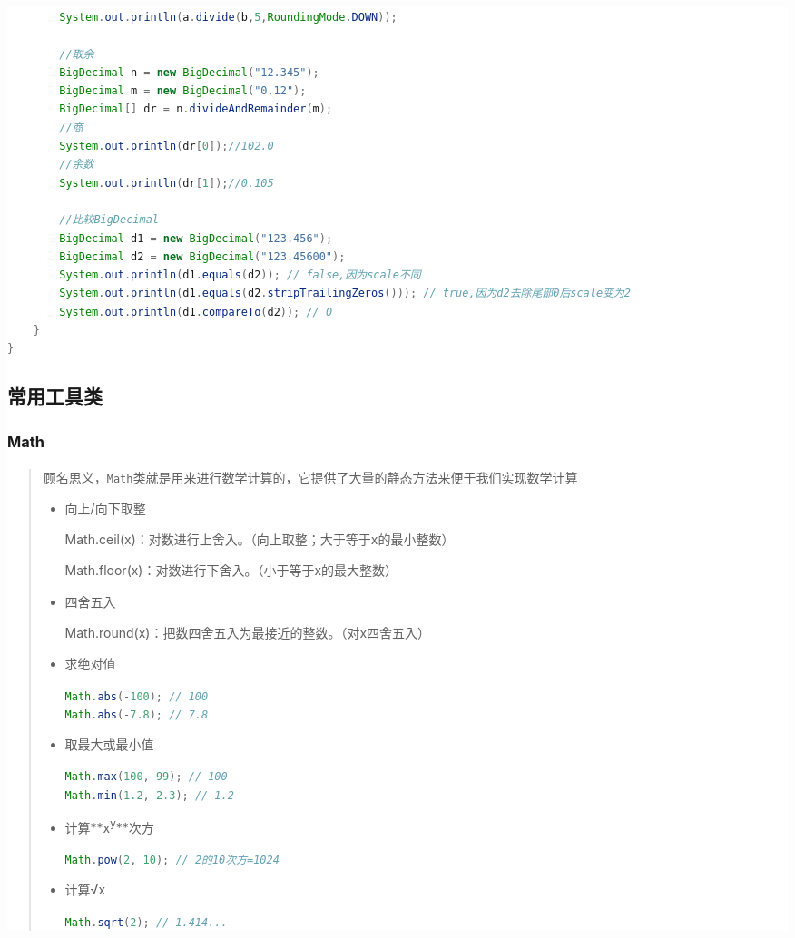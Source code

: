```java
        System.out.println(a.divide(b,5,RoundingMode.DOWN));

        //取余
        BigDecimal n = new BigDecimal("12.345");
        BigDecimal m = new BigDecimal("0.12");
        BigDecimal[] dr = n.divideAndRemainder(m);
        //商
        System.out.println(dr[0]);//102.0
        //余数
        System.out.println(dr[1]);//0.105

        //比较BigDecimal
        BigDecimal d1 = new BigDecimal("123.456");
        BigDecimal d2 = new BigDecimal("123.45600");
        System.out.println(d1.equals(d2)); // false,因为scale不同
        System.out.println(d1.equals(d2.stripTrailingZeros())); // true,因为d2去除尾部0后scale变为2
        System.out.println(d1.compareTo(d2)); // 0
    }
}

```

## 常用工具类

### Math

> 顾名思义，`Math`类就是用来进行数学计算的，它提供了大量的静态方法来便于我们实现数学计算
>
> - 向上/向下取整
>
>   Math.ceil(x)：对数进行上舍入。（向上取整；大于等于x的最小整数）
>
>   Math.floor(x)：对数进行下舍入。（小于等于x的最大整数）
>
> - 四舍五入
>
>   Math.round(x)：把数四舍五入为最接近的整数。（对x四舍五入）
>
> - 求绝对值
>
>   ```java
>   Math.abs(-100); // 100
>   Math.abs(-7.8); // 7.8
>   ```
>
> - 取最大或最小值
>
>   ```java
>   Math.max(100, 99); // 100
>   Math.min(1.2, 2.3); // 1.2
>   ```
>
> - 计算**x<sup>y</sup>**次方
>
>   ```java
>   Math.pow(2, 10); // 2的10次方=1024
>   ```
>
> - 计算√x
>
>   ```java
>   Math.sqrt(2); // 1.414...